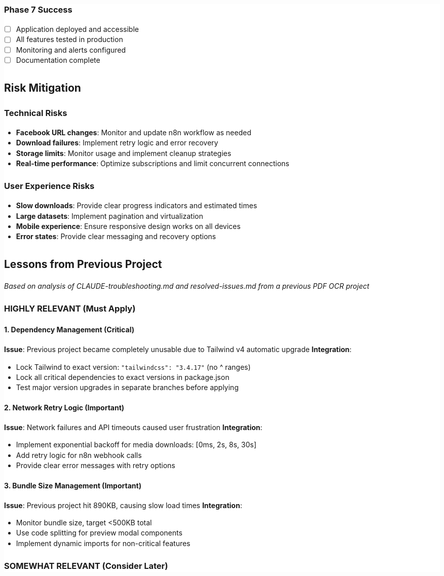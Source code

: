 ### Phase 7 Success
- [ ] Application deployed and accessible
- [ ] All features tested in production
- [ ] Monitoring and alerts configured
- [ ] Documentation complete

## Risk Mitigation

### Technical Risks
- **Facebook URL changes**: Monitor and update n8n workflow as needed
- **Download failures**: Implement retry logic and error recovery
- **Storage limits**: Monitor usage and implement cleanup strategies
- **Real-time performance**: Optimize subscriptions and limit concurrent connections

### User Experience Risks
- **Slow downloads**: Provide clear progress indicators and estimated times
- **Large datasets**: Implement pagination and virtualization
- **Mobile experience**: Ensure responsive design works on all devices
- **Error states**: Provide clear messaging and recovery options

## Lessons from Previous Project

*Based on analysis of CLAUDE-troubleshooting.md and resolved-issues.md from a previous PDF OCR project*

### **HIGHLY RELEVANT** (Must Apply)

#### **1. Dependency Management (Critical)**
**Issue**: Previous project became completely unusable due to Tailwind v4 automatic upgrade
**Integration**: 
- Lock Tailwind to exact version: `"tailwindcss": "3.4.17"` (no ^ ranges)
- Lock all critical dependencies to exact versions in package.json
- Test major version upgrades in separate branches before applying

#### **2. Network Retry Logic (Important)**
**Issue**: Network failures and API timeouts caused user frustration
**Integration**:
- Implement exponential backoff for media downloads: [0ms, 2s, 8s, 30s]
- Add retry logic for n8n webhook calls
- Provide clear error messages with retry options

#### **3. Bundle Size Management (Important)**
**Issue**: Previous project hit 890KB, causing slow load times
**Integration**:
- Monitor bundle size, target <500KB total
- Use code splitting for preview modal components
- Implement dynamic imports for non-critical features

### **SOMEWHAT RELEVANT** (Consider Later)
